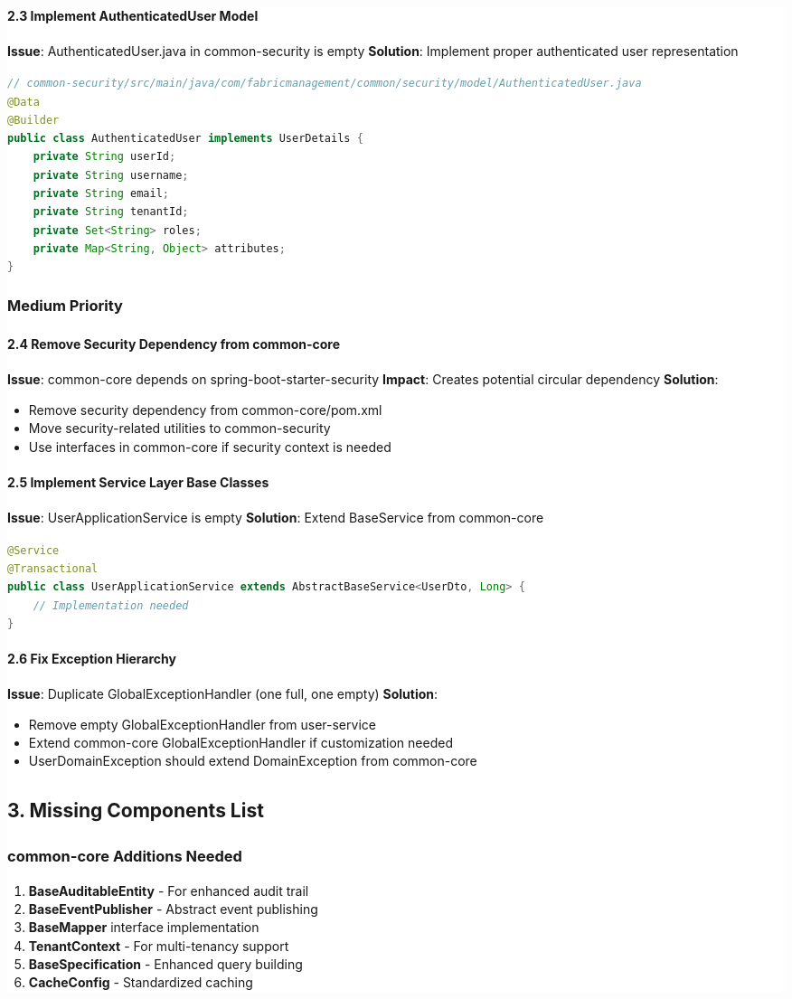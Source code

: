 #### 2.3 Implement AuthenticatedUser Model
**Issue**: AuthenticatedUser.java in common-security is empty
**Solution**: Implement proper authenticated user representation
```java
// common-security/src/main/java/com/fabricmanagement/common/security/model/AuthenticatedUser.java
@Data
@Builder
public class AuthenticatedUser implements UserDetails {
    private String userId;
    private String username;
    private String email;
    private String tenantId;
    private Set<String> roles;
    private Map<String, Object> attributes;
}
```

### Medium Priority

#### 2.4 Remove Security Dependency from common-core
**Issue**: common-core depends on spring-boot-starter-security
**Impact**: Creates potential circular dependency
**Solution**:
- Remove security dependency from common-core/pom.xml
- Move security-related utilities to common-security
- Use interfaces in common-core if security context is needed

#### 2.5 Implement Service Layer Base Classes
**Issue**: UserApplicationService is empty
**Solution**: Extend BaseService from common-core
```java
@Service
@Transactional
public class UserApplicationService extends AbstractBaseService<UserDto, Long> {
    // Implementation needed
}
```

#### 2.6 Fix Exception Hierarchy
**Issue**: Duplicate GlobalExceptionHandler (one full, one empty)
**Solution**:
- Remove empty GlobalExceptionHandler from user-service
- Extend common-core GlobalExceptionHandler if customization needed
- UserDomainException should extend DomainException from common-core

## 3. Missing Components List

### common-core Additions Needed
1. **BaseAuditableEntity** - For enhanced audit trail
2. **BaseEventPublisher** - Abstract event publishing
3. **BaseMapper** interface implementation
4. **TenantContext** - For multi-tenancy support
5. **BaseSpecification** - Enhanced query building
6. **CacheConfig** - Standardized caching
